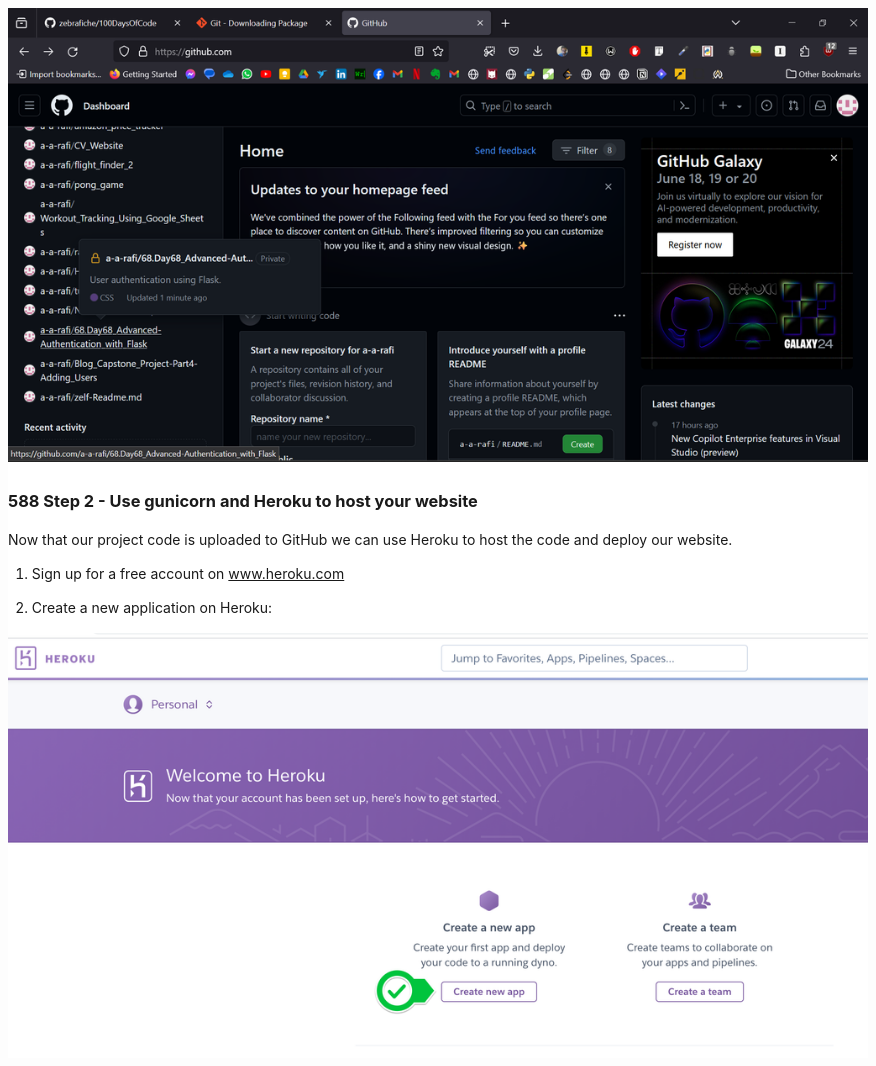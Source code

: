 ![16](./images/16.png)



### 588 Step 2 - Use gunicorn and Heroku to host your website

Now that our project code is uploaded to GitHub we can use Heroku to host the code and deploy our website.

1. Sign up for a free account on www.heroku.com

2. Create a new application on Heroku:

![17](./images/17.png)
